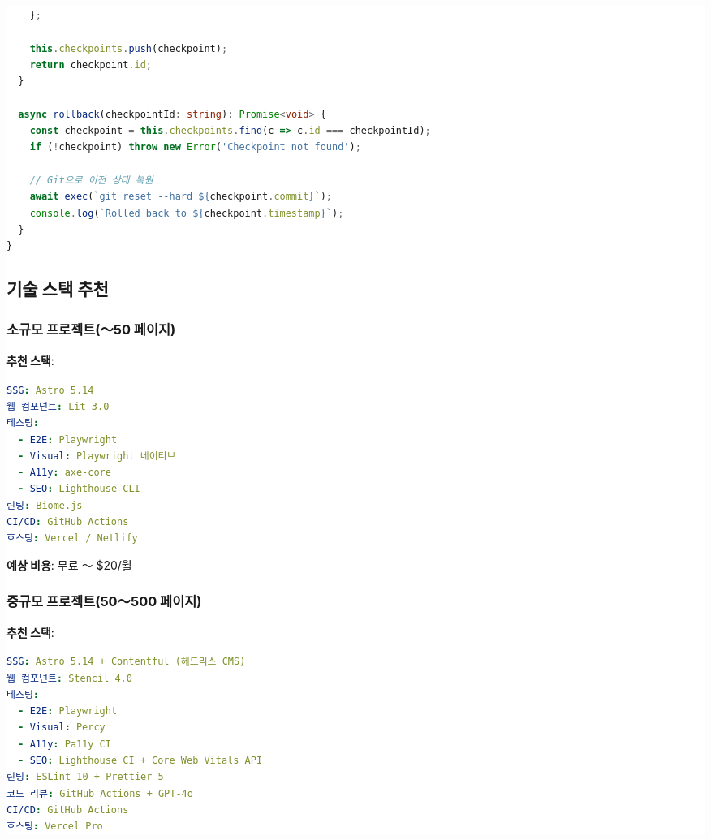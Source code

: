 ```typescript
    };

    this.checkpoints.push(checkpoint);
    return checkpoint.id;
  }

  async rollback(checkpointId: string): Promise<void> {
    const checkpoint = this.checkpoints.find(c => c.id === checkpointId);
    if (!checkpoint) throw new Error('Checkpoint not found');

    // Git으로 이전 상태 복원
    await exec(`git reset --hard ${checkpoint.commit}`);
    console.log(`Rolled back to ${checkpoint.timestamp}`);
  }
}
```

## 기술 스택 추천

### 소규모 프로젝트(〜50 페이지)

<strong>추천 스택</strong>:

```yaml
SSG: Astro 5.14
웹 컴포넌트: Lit 3.0
테스팅:
  - E2E: Playwright
  - Visual: Playwright 네이티브
  - A11y: axe-core
  - SEO: Lighthouse CLI
린팅: Biome.js
CI/CD: GitHub Actions
호스팅: Vercel / Netlify
```

<strong>예상 비용</strong>: 무료 〜 $20/월

### 중규모 프로젝트(50〜500 페이지)

<strong>추천 스택</strong>:

```yaml
SSG: Astro 5.14 + Contentful (헤드리스 CMS)
웹 컴포넌트: Stencil 4.0
테스팅:
  - E2E: Playwright
  - Visual: Percy
  - A11y: Pa11y CI
  - SEO: Lighthouse CI + Core Web Vitals API
린팅: ESLint 10 + Prettier 5
코드 리뷰: GitHub Actions + GPT-4o
CI/CD: GitHub Actions
호스팅: Vercel Pro
```
